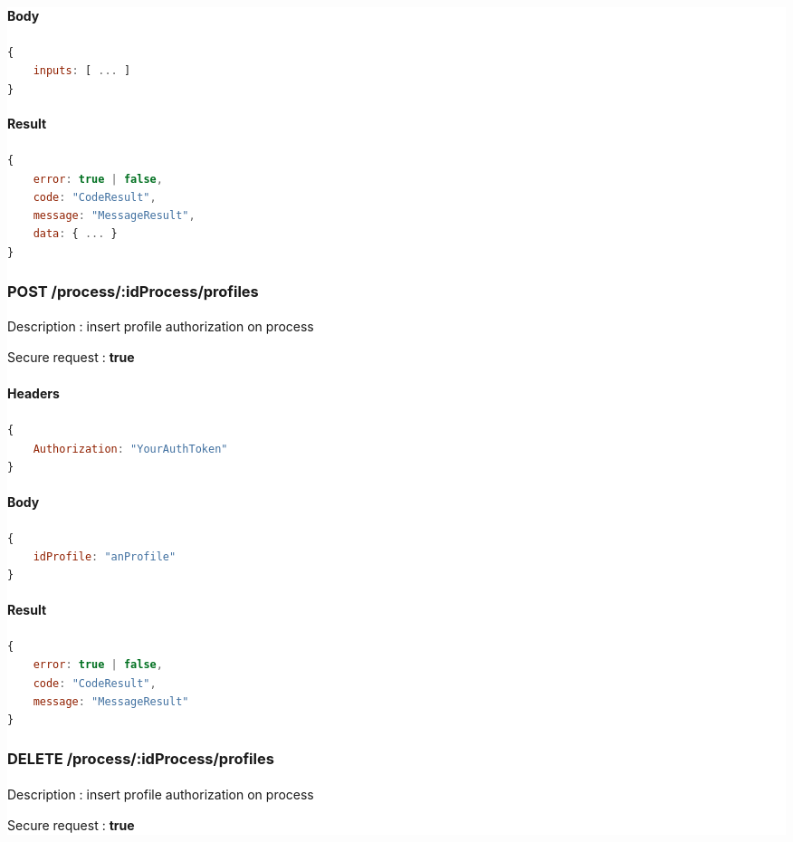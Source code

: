 #### Body 

```js 
{
    inputs: [ ... ]
}
```

#### Result 

```js 
{
    error: true | false,
    code: "CodeResult",
    message: "MessageResult",
    data: { ... }
}
```

### **POST** /process/:idProcess/profiles

Description : insert profile authorization on process 

Secure request : **true**

#### Headers 

```js 
{
    Authorization: "YourAuthToken"
}
```

#### Body 

```js 
{
    idProfile: "anProfile"
}
```

#### Result 

```js 
{
    error: true | false,
    code: "CodeResult",
    message: "MessageResult"
}
```

### **DELETE** /process/:idProcess/profiles

Description : insert profile authorization on process 

Secure request : **true**
